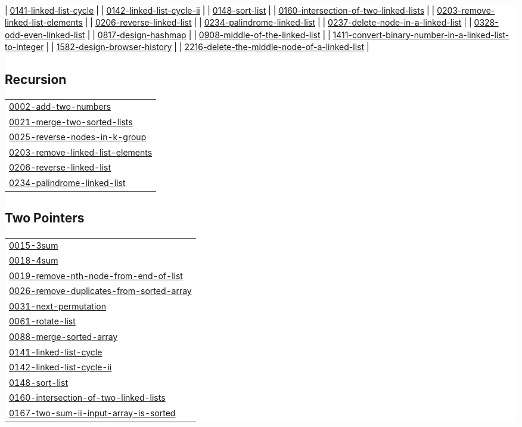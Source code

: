 | [0141-linked-list-cycle](https://github.com/ParnaRoyChowdhury777/Leetcode/tree/master/0141-linked-list-cycle) |
| [0142-linked-list-cycle-ii](https://github.com/ParnaRoyChowdhury777/Leetcode/tree/master/0142-linked-list-cycle-ii) |
| [0148-sort-list](https://github.com/ParnaRoyChowdhury777/Leetcode/tree/master/0148-sort-list) |
| [0160-intersection-of-two-linked-lists](https://github.com/ParnaRoyChowdhury777/Leetcode/tree/master/0160-intersection-of-two-linked-lists) |
| [0203-remove-linked-list-elements](https://github.com/ParnaRoyChowdhury777/Leetcode/tree/master/0203-remove-linked-list-elements) |
| [0206-reverse-linked-list](https://github.com/ParnaRoyChowdhury777/Leetcode/tree/master/0206-reverse-linked-list) |
| [0234-palindrome-linked-list](https://github.com/ParnaRoyChowdhury777/Leetcode/tree/master/0234-palindrome-linked-list) |
| [0237-delete-node-in-a-linked-list](https://github.com/ParnaRoyChowdhury777/Leetcode/tree/master/0237-delete-node-in-a-linked-list) |
| [0328-odd-even-linked-list](https://github.com/ParnaRoyChowdhury777/Leetcode/tree/master/0328-odd-even-linked-list) |
| [0817-design-hashmap](https://github.com/ParnaRoyChowdhury777/Leetcode/tree/master/0817-design-hashmap) |
| [0908-middle-of-the-linked-list](https://github.com/ParnaRoyChowdhury777/Leetcode/tree/master/0908-middle-of-the-linked-list) |
| [1411-convert-binary-number-in-a-linked-list-to-integer](https://github.com/ParnaRoyChowdhury777/Leetcode/tree/master/1411-convert-binary-number-in-a-linked-list-to-integer) |
| [1582-design-browser-history](https://github.com/ParnaRoyChowdhury777/Leetcode/tree/master/1582-design-browser-history) |
| [2216-delete-the-middle-node-of-a-linked-list](https://github.com/ParnaRoyChowdhury777/Leetcode/tree/master/2216-delete-the-middle-node-of-a-linked-list) |
## Recursion
|  |
| ------- |
| [0002-add-two-numbers](https://github.com/ParnaRoyChowdhury777/Leetcode/tree/master/0002-add-two-numbers) |
| [0021-merge-two-sorted-lists](https://github.com/ParnaRoyChowdhury777/Leetcode/tree/master/0021-merge-two-sorted-lists) |
| [0025-reverse-nodes-in-k-group](https://github.com/ParnaRoyChowdhury777/Leetcode/tree/master/0025-reverse-nodes-in-k-group) |
| [0203-remove-linked-list-elements](https://github.com/ParnaRoyChowdhury777/Leetcode/tree/master/0203-remove-linked-list-elements) |
| [0206-reverse-linked-list](https://github.com/ParnaRoyChowdhury777/Leetcode/tree/master/0206-reverse-linked-list) |
| [0234-palindrome-linked-list](https://github.com/ParnaRoyChowdhury777/Leetcode/tree/master/0234-palindrome-linked-list) |
## Two Pointers
|  |
| ------- |
| [0015-3sum](https://github.com/ParnaRoyChowdhury777/Leetcode/tree/master/0015-3sum) |
| [0018-4sum](https://github.com/ParnaRoyChowdhury777/Leetcode/tree/master/0018-4sum) |
| [0019-remove-nth-node-from-end-of-list](https://github.com/ParnaRoyChowdhury777/Leetcode/tree/master/0019-remove-nth-node-from-end-of-list) |
| [0026-remove-duplicates-from-sorted-array](https://github.com/ParnaRoyChowdhury777/Leetcode/tree/master/0026-remove-duplicates-from-sorted-array) |
| [0031-next-permutation](https://github.com/ParnaRoyChowdhury777/Leetcode/tree/master/0031-next-permutation) |
| [0061-rotate-list](https://github.com/ParnaRoyChowdhury777/Leetcode/tree/master/0061-rotate-list) |
| [0088-merge-sorted-array](https://github.com/ParnaRoyChowdhury777/Leetcode/tree/master/0088-merge-sorted-array) |
| [0141-linked-list-cycle](https://github.com/ParnaRoyChowdhury777/Leetcode/tree/master/0141-linked-list-cycle) |
| [0142-linked-list-cycle-ii](https://github.com/ParnaRoyChowdhury777/Leetcode/tree/master/0142-linked-list-cycle-ii) |
| [0148-sort-list](https://github.com/ParnaRoyChowdhury777/Leetcode/tree/master/0148-sort-list) |
| [0160-intersection-of-two-linked-lists](https://github.com/ParnaRoyChowdhury777/Leetcode/tree/master/0160-intersection-of-two-linked-lists) |
| [0167-two-sum-ii-input-array-is-sorted](https://github.com/ParnaRoyChowdhury777/Leetcode/tree/master/0167-two-sum-ii-input-array-is-sorted) |